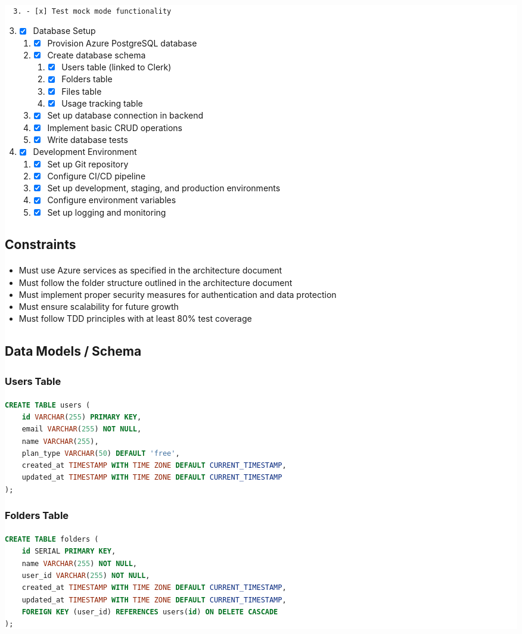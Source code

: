       3. - [x] Test mock mode functionality

3. - [x] Database Setup
   1. - [x] Provision Azure PostgreSQL database
   2. - [x] Create database schema
      1. - [x] Users table (linked to Clerk)
      2. - [x] Folders table
      3. - [x] Files table
      4. - [x] Usage tracking table
   3. - [x] Set up database connection in backend
   4. - [x] Implement basic CRUD operations
   5. - [x] Write database tests

4. - [x] Development Environment
   1. - [x] Set up Git repository
   2. - [x] Configure CI/CD pipeline
   3. - [x] Set up development, staging, and production environments
   4. - [x] Configure environment variables
   5. - [x] Set up logging and monitoring

## Constraints

- Must use Azure services as specified in the architecture document
- Must follow the folder structure outlined in the architecture document
- Must implement proper security measures for authentication and data protection
- Must ensure scalability for future growth
- Must follow TDD principles with at least 80% test coverage

## Data Models / Schema

### Users Table
```sql
CREATE TABLE users (
    id VARCHAR(255) PRIMARY KEY,
    email VARCHAR(255) NOT NULL,
    name VARCHAR(255),
    plan_type VARCHAR(50) DEFAULT 'free',
    created_at TIMESTAMP WITH TIME ZONE DEFAULT CURRENT_TIMESTAMP,
    updated_at TIMESTAMP WITH TIME ZONE DEFAULT CURRENT_TIMESTAMP
);
```

### Folders Table
```sql
CREATE TABLE folders (
    id SERIAL PRIMARY KEY,
    name VARCHAR(255) NOT NULL,
    user_id VARCHAR(255) NOT NULL,
    created_at TIMESTAMP WITH TIME ZONE DEFAULT CURRENT_TIMESTAMP,
    updated_at TIMESTAMP WITH TIME ZONE DEFAULT CURRENT_TIMESTAMP,
    FOREIGN KEY (user_id) REFERENCES users(id) ON DELETE CASCADE
);
```
